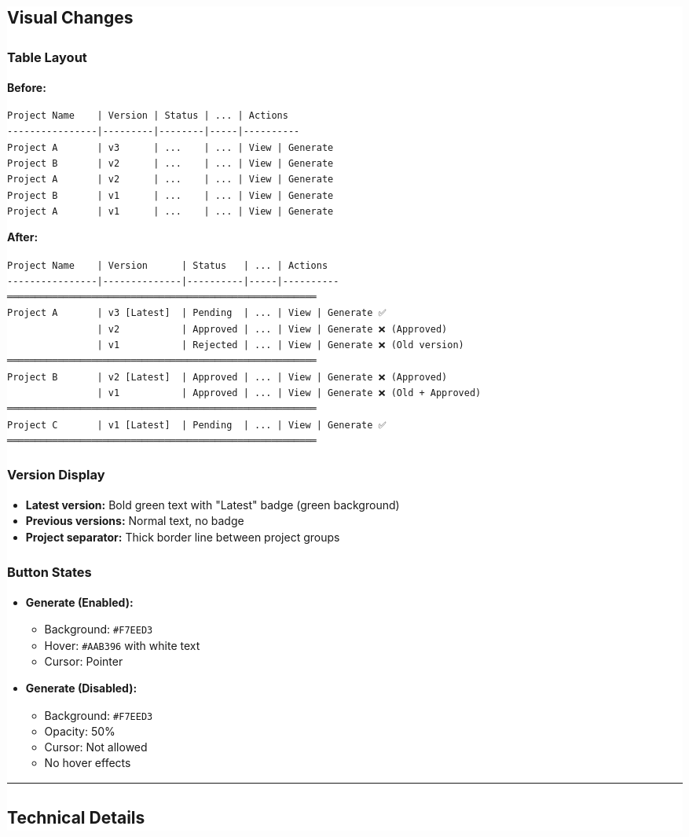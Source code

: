 ## Visual Changes

### Table Layout

**Before:**
```
Project Name    | Version | Status | ... | Actions
----------------|---------|--------|-----|----------
Project A       | v3      | ...    | ... | View | Generate
Project B       | v2      | ...    | ... | View | Generate
Project A       | v2      | ...    | ... | View | Generate
Project B       | v1      | ...    | ... | View | Generate
Project A       | v1      | ...    | ... | View | Generate
```

**After:**
```
Project Name    | Version      | Status   | ... | Actions
----------------|--------------|----------|-----|----------
═══════════════════════════════════════════════════════
Project A       | v3 [Latest]  | Pending  | ... | View | Generate ✅
                | v2           | Approved | ... | View | Generate ❌ (Approved)
                | v1           | Rejected | ... | View | Generate ❌ (Old version)
═══════════════════════════════════════════════════════
Project B       | v2 [Latest]  | Approved | ... | View | Generate ❌ (Approved)
                | v1           | Approved | ... | View | Generate ❌ (Old + Approved)
═══════════════════════════════════════════════════════
Project C       | v1 [Latest]  | Pending  | ... | View | Generate ✅
═══════════════════════════════════════════════════════
```

### Version Display
- **Latest version:** Bold green text with "Latest" badge (green background)
- **Previous versions:** Normal text, no badge
- **Project separator:** Thick border line between project groups

### Button States
- **Generate (Enabled):** 
  - Background: `#F7EED3`
  - Hover: `#AAB396` with white text
  - Cursor: Pointer
  
- **Generate (Disabled):**
  - Background: `#F7EED3`
  - Opacity: 50%
  - Cursor: Not allowed
  - No hover effects

---

## Technical Details
